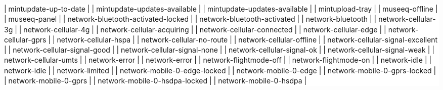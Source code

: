 | mintupdate-up-to-date                      |
| mintupdate-updates-available               |
| mintupdate-updates-available               |
| mintupload-tray                            |
| museeq-offline                             |
| museeq-panel                               |
| network-bluetooth-activated-locked         |
| network-bluetooth-activated                |
| network-bluetooth                          |
| network-cellular-3g                        |
| network-cellular-4g                        |
| network-cellular-acquiring                 |
| network-cellular-connected                 |
| network-cellular-edge                      |
| network-cellular-gprs                      |
| network-cellular-hspa                      |
| network-cellular-no-route                  |
| network-cellular-offline                   |
| network-cellular-signal-excellent          |
| network-cellular-signal-good               |
| network-cellular-signal-none               |
| network-cellular-signal-ok                 |
| network-cellular-signal-weak               |
| network-cellular-umts                      |
| network-error                              |
| network-error                              |
| network-flightmode-off                     |
| network-flightmode-on                      |
| network-idle                               |
| network-idle                               |
| network-limited                            |
| network-mobile-0-edge-locked               |
| network-mobile-0-edge                      |
| network-mobile-0-gprs-locked               |
| network-mobile-0-gprs                      |
| network-mobile-0-hsdpa-locked              |
| network-mobile-0-hsdpa                     |